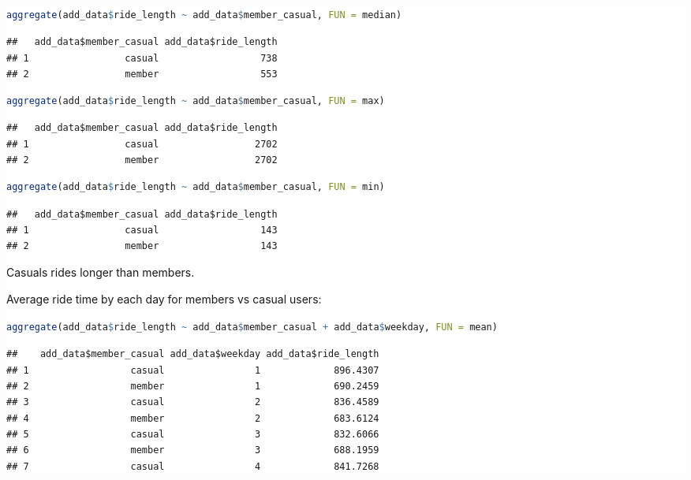 ``` r
aggregate(add_data$ride_length ~ add_data$member_casual, FUN = median)
```

    ##   add_data$member_casual add_data$ride_length
    ## 1                 casual                  738
    ## 2                 member                  553

``` r
aggregate(add_data$ride_length ~ add_data$member_casual, FUN = max)
```

    ##   add_data$member_casual add_data$ride_length
    ## 1                 casual                 2702
    ## 2                 member                 2702

``` r
aggregate(add_data$ride_length ~ add_data$member_casual, FUN = min)
```

    ##   add_data$member_casual add_data$ride_length
    ## 1                 casual                  143
    ## 2                 member                  143

Casuals rides longer than members.

Average ride time by each day for members vs casual users:

``` r
aggregate(add_data$ride_length ~ add_data$member_casual + add_data$weekday, FUN = mean)
```

    ##    add_data$member_casual add_data$weekday add_data$ride_length
    ## 1                  casual                1             896.4307
    ## 2                  member                1             690.2459
    ## 3                  casual                2             836.4589
    ## 4                  member                2             683.6124
    ## 5                  casual                3             832.6066
    ## 6                  member                3             688.1959
    ## 7                  casual                4             841.7268